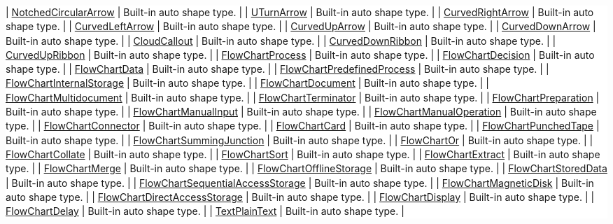 | [NotchedCircularArrow](#NotchedCircularArrow) | Built-in auto shape type. |
| [UTurnArrow](#UTurnArrow) | Built-in auto shape type. |
| [CurvedRightArrow](#CurvedRightArrow) | Built-in auto shape type. |
| [CurvedLeftArrow](#CurvedLeftArrow) | Built-in auto shape type. |
| [CurvedUpArrow](#CurvedUpArrow) | Built-in auto shape type. |
| [CurvedDownArrow](#CurvedDownArrow) | Built-in auto shape type. |
| [CloudCallout](#CloudCallout) | Built-in auto shape type. |
| [CurvedDownRibbon](#CurvedDownRibbon) | Built-in auto shape type. |
| [CurvedUpRibbon](#CurvedUpRibbon) | Built-in auto shape type. |
| [FlowChartProcess](#FlowChartProcess) | Built-in auto shape type. |
| [FlowChartDecision](#FlowChartDecision) | Built-in auto shape type. |
| [FlowChartData](#FlowChartData) | Built-in auto shape type. |
| [FlowChartPredefinedProcess](#FlowChartPredefinedProcess) | Built-in auto shape type. |
| [FlowChartInternalStorage](#FlowChartInternalStorage) | Built-in auto shape type. |
| [FlowChartDocument](#FlowChartDocument) | Built-in auto shape type. |
| [FlowChartMultidocument](#FlowChartMultidocument) | Built-in auto shape type. |
| [FlowChartTerminator](#FlowChartTerminator) | Built-in auto shape type. |
| [FlowChartPreparation](#FlowChartPreparation) | Built-in auto shape type. |
| [FlowChartManualInput](#FlowChartManualInput) | Built-in auto shape type. |
| [FlowChartManualOperation](#FlowChartManualOperation) | Built-in auto shape type. |
| [FlowChartConnector](#FlowChartConnector) | Built-in auto shape type. |
| [FlowChartCard](#FlowChartCard) | Built-in auto shape type. |
| [FlowChartPunchedTape](#FlowChartPunchedTape) | Built-in auto shape type. |
| [FlowChartSummingJunction](#FlowChartSummingJunction) | Built-in auto shape type. |
| [FlowChartOr](#FlowChartOr) | Built-in auto shape type. |
| [FlowChartCollate](#FlowChartCollate) | Built-in auto shape type. |
| [FlowChartSort](#FlowChartSort) | Built-in auto shape type. |
| [FlowChartExtract](#FlowChartExtract) | Built-in auto shape type. |
| [FlowChartMerge](#FlowChartMerge) | Built-in auto shape type. |
| [FlowChartOfflineStorage](#FlowChartOfflineStorage) | Built-in auto shape type. |
| [FlowChartStoredData](#FlowChartStoredData) | Built-in auto shape type. |
| [FlowChartSequentialAccessStorage](#FlowChartSequentialAccessStorage) | Built-in auto shape type. |
| [FlowChartMagneticDisk](#FlowChartMagneticDisk) | Built-in auto shape type. |
| [FlowChartDirectAccessStorage](#FlowChartDirectAccessStorage) | Built-in auto shape type. |
| [FlowChartDisplay](#FlowChartDisplay) | Built-in auto shape type. |
| [FlowChartDelay](#FlowChartDelay) | Built-in auto shape type. |
| [TextPlainText](#TextPlainText) | Built-in auto shape type. |